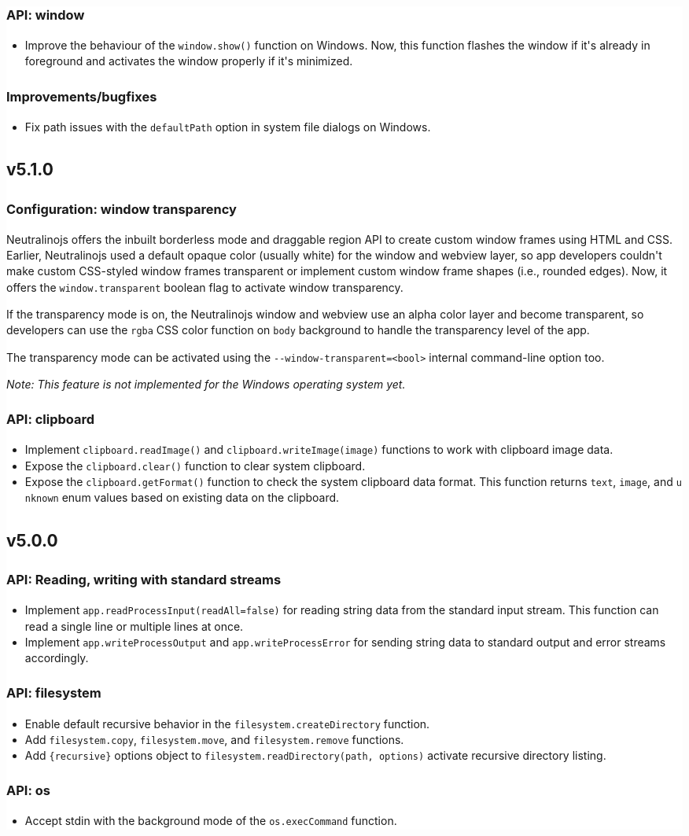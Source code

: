 ### API: window
- Improve the behaviour of the `window.show()` function on Windows. Now, this function flashes the window if it's already in foreground and activates the window properly if it's minimized.

### Improvements/bugfixes
- Fix path issues with the `defaultPath` option in system file dialogs on Windows. 

## v5.1.0

### Configuration: window transparency
Neutralinojs offers the inbuilt borderless mode and draggable region API to create custom window frames using HTML and CSS. Earlier, Neutralinojs used a default opaque color (usually white) for the window and webview layer, so app developers couldn't make custom CSS-styled window frames transparent or implement custom window frame shapes (i.e., rounded edges). Now, it offers the `window.transparent` boolean flag to activate window transparency. 

If the transparency mode is on, the Neutralinojs window and webview use an alpha color layer and become transparent, so developers can use the `rgba` CSS color function on `body` background to handle the transparency level of the app. 

The transparency mode can be activated using the `--window-transparent=<bool>` internal command-line option too.

*Note: This feature is not implemented for the Windows operating system yet.* 

### API: clipboard
- Implement `clipboard.readImage()` and `clipboard.writeImage(image)` functions to work with clipboard image data.
- Expose the `clipboard.clear()` function to clear system clipboard.
- Expose the `clipboard.getFormat()` function to check the system clipboard data format. This function returns `text`, `image`, and `unknown` enum values based on existing data on the clipboard.

## v5.0.0

### API: Reading, writing with standard streams
- Implement `app.readProcessInput(readAll=false)` for reading string data from the standard input stream. This function can read a single line or multiple lines at once.
- Implement `app.writeProcessOutput` and `app.writeProcessError` for sending string data to standard output and error streams accordingly.

### API: filesystem
- Enable default recursive behavior in the `filesystem.createDirectory` function.
- Add `filesystem.copy`, `filesystem.move`, and `filesystem.remove` functions.
- Add `{recursive}` options object to `filesystem.readDirectory(path, options)` activate recursive directory listing.

### API: os
- Accept stdin with the background mode of the `os.execCommand` function.
